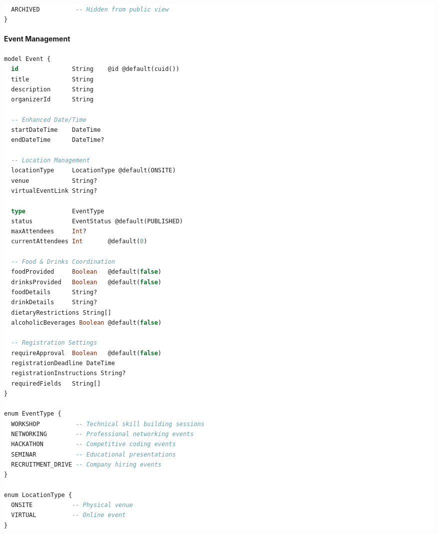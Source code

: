 ```sql
  ARCHIVED          -- Hidden from public view
}
```

#### Event Management
```sql
model Event {
  id               String    @id @default(cuid())
  title            String
  description      String
  organizerId      String
  
  -- Enhanced Date/Time
  startDateTime    DateTime
  endDateTime      DateTime?
  
  -- Location Management
  locationType     LocationType @default(ONSITE)
  venue            String?
  virtualEventLink String?
  
  type             EventType
  status           EventStatus @default(PUBLISHED)
  maxAttendees     Int?
  currentAttendees Int       @default(0)
  
  -- Food & Drinks Coordination
  foodProvided     Boolean   @default(false)
  drinksProvided   Boolean   @default(false)
  foodDetails      String?
  drinkDetails     String?
  dietaryRestrictions String[]
  alcoholicBeverages Boolean @default(false)
  
  -- Registration Settings
  requireApproval  Boolean   @default(false)
  registrationDeadline DateTime
  registrationInstructions String?
  requiredFields   String[]
}

enum EventType {
  WORKSHOP          -- Technical skill building sessions
  NETWORKING        -- Professional networking events
  HACKATHON         -- Competitive coding events
  SEMINAR           -- Educational presentations
  RECRUITMENT_DRIVE -- Company hiring events
}

enum LocationType {
  ONSITE           -- Physical venue
  VIRTUAL          -- Online event
}
```
